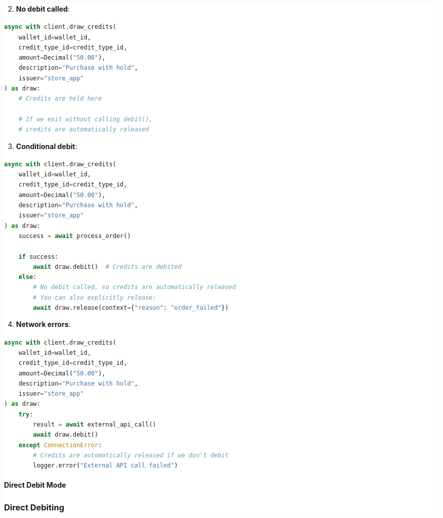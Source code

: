 2. **No debit called**:
```python
async with client.draw_credits(
    wallet_id=wallet_id,
    credit_type_id=credit_type_id,
    amount=Decimal("50.00"),
    description="Purchase with hold",
    issuer="store_app"
) as draw:
    # Credits are held here
    
    # If we exit without calling debit(),
    # credits are automatically released
```

3. **Conditional debit**:
```python
async with client.draw_credits(
    wallet_id=wallet_id,
    credit_type_id=credit_type_id,
    amount=Decimal("50.00"),
    description="Purchase with hold",
    issuer="store_app"
) as draw:
    success = await process_order()
    
    if success:
        await draw.debit()  # Credits are debited
    else:
        # No debit called, so credits are automatically released
        # You can also explicitly release:
        await draw.release(context={"reason": "order_failed"})
```

4. **Network errors**:
```python
async with client.draw_credits(
    wallet_id=wallet_id,
    credit_type_id=credit_type_id,
    amount=Decimal("50.00"),
    description="Purchase with hold",
    issuer="store_app"
) as draw:
    try:
        result = await external_api_call()
        await draw.debit()
    except ConnectionError:
        # Credits are automatically released if we don't debit
        logger.error("External API call failed")
```

#### Direct Debit Mode

### Direct Debiting
